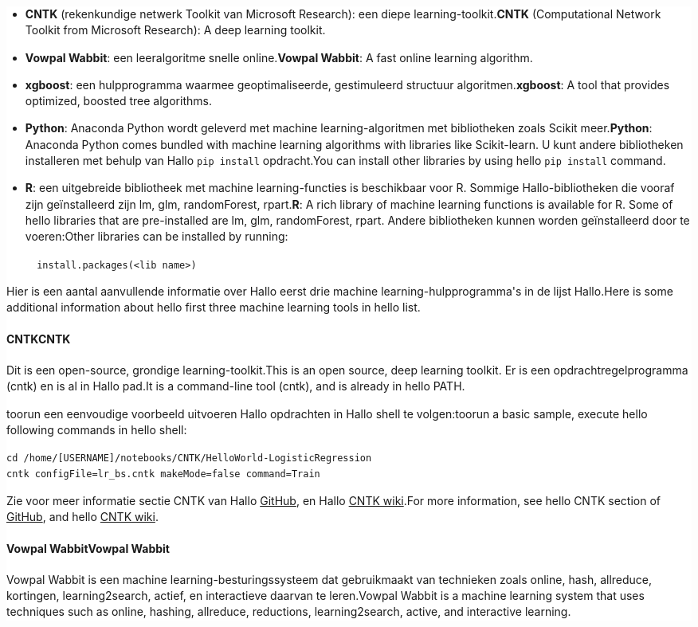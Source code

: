 * <span data-ttu-id="db3a4-351">**CNTK** (rekenkundige netwerk Toolkit van Microsoft Research): een diepe learning-toolkit.</span><span class="sxs-lookup"><span data-stu-id="db3a4-351">**CNTK** (Computational Network Toolkit from Microsoft Research): A deep learning toolkit.</span></span>
* <span data-ttu-id="db3a4-352">**Vowpal Wabbit**: een leeralgoritme snelle online.</span><span class="sxs-lookup"><span data-stu-id="db3a4-352">**Vowpal Wabbit**: A fast online learning algorithm.</span></span>
* <span data-ttu-id="db3a4-353">**xgboost**: een hulpprogramma waarmee geoptimaliseerde, gestimuleerd structuur algoritmen.</span><span class="sxs-lookup"><span data-stu-id="db3a4-353">**xgboost**: A tool that provides optimized, boosted tree algorithms.</span></span>
* <span data-ttu-id="db3a4-354">**Python**: Anaconda Python wordt geleverd met machine learning-algoritmen met bibliotheken zoals Scikit meer.</span><span class="sxs-lookup"><span data-stu-id="db3a4-354">**Python**: Anaconda Python comes bundled with machine learning algorithms with libraries like Scikit-learn.</span></span> <span data-ttu-id="db3a4-355">U kunt andere bibliotheken installeren met behulp van Hallo `pip install` opdracht.</span><span class="sxs-lookup"><span data-stu-id="db3a4-355">You can install other libraries by using hello `pip install` command.</span></span>
* <span data-ttu-id="db3a4-356">**R**: een uitgebreide bibliotheek met machine learning-functies is beschikbaar voor R. Sommige Hallo-bibliotheken die vooraf zijn geïnstalleerd zijn lm, glm, randomForest, rpart.</span><span class="sxs-lookup"><span data-stu-id="db3a4-356">**R**: A rich library of machine learning functions is available for R. Some of hello libraries that are pre-installed are lm, glm, randomForest, rpart.</span></span> <span data-ttu-id="db3a4-357">Andere bibliotheken kunnen worden geïnstalleerd door te voeren:</span><span class="sxs-lookup"><span data-stu-id="db3a4-357">Other libraries can be installed by running:</span></span>
  
        install.packages(<lib name>)

<span data-ttu-id="db3a4-358">Hier is een aantal aanvullende informatie over Hallo eerst drie machine learning-hulpprogramma's in de lijst Hallo.</span><span class="sxs-lookup"><span data-stu-id="db3a4-358">Here is some additional information about hello first three machine learning tools in hello list.</span></span>

#### <a name="cntk"></a><span data-ttu-id="db3a4-359">CNTK</span><span class="sxs-lookup"><span data-stu-id="db3a4-359">CNTK</span></span>
<span data-ttu-id="db3a4-360">Dit is een open-source, grondige learning-toolkit.</span><span class="sxs-lookup"><span data-stu-id="db3a4-360">This is an open source, deep learning toolkit.</span></span> <span data-ttu-id="db3a4-361">Er is een opdrachtregelprogramma (cntk) en is al in Hallo pad.</span><span class="sxs-lookup"><span data-stu-id="db3a4-361">It is a command-line tool (cntk), and is already in hello PATH.</span></span>

<span data-ttu-id="db3a4-362">toorun een eenvoudige voorbeeld uitvoeren Hallo opdrachten in Hallo shell te volgen:</span><span class="sxs-lookup"><span data-stu-id="db3a4-362">toorun a basic sample, execute hello following commands in hello shell:</span></span>

    cd /home/[USERNAME]/notebooks/CNTK/HelloWorld-LogisticRegression
    cntk configFile=lr_bs.cntk makeMode=false command=Train

<span data-ttu-id="db3a4-363">Zie voor meer informatie sectie CNTK van Hallo [GitHub](https://github.com/Microsoft/CNTK), en Hallo [CNTK wiki](https://github.com/Microsoft/CNTK/wiki).</span><span class="sxs-lookup"><span data-stu-id="db3a4-363">For more information, see hello CNTK section of [GitHub](https://github.com/Microsoft/CNTK), and hello [CNTK wiki](https://github.com/Microsoft/CNTK/wiki).</span></span>

#### <a name="vowpal-wabbit"></a><span data-ttu-id="db3a4-364">Vowpal Wabbit</span><span class="sxs-lookup"><span data-stu-id="db3a4-364">Vowpal Wabbit</span></span>
<span data-ttu-id="db3a4-365">Vowpal Wabbit is een machine learning-besturingssysteem dat gebruikmaakt van technieken zoals online, hash, allreduce, kortingen, learning2search, actief, en interactieve daarvan te leren.</span><span class="sxs-lookup"><span data-stu-id="db3a4-365">Vowpal Wabbit is a machine learning system that uses techniques such as online, hashing, allreduce, reductions, learning2search, active, and interactive learning.</span></span>
